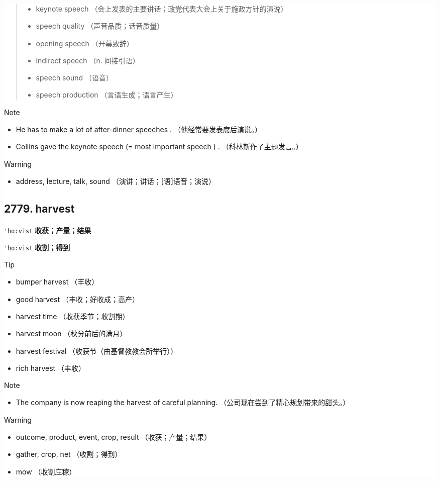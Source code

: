 > - keynote speech （会上发表的主要讲话；政党代表大会上关于施政方针的演说）
>
> - speech quality （声音品质；话音质量）
>
> - opening speech （开幕致辞）
>
> - indirect speech （n. 间接引语）
>
> - speech sound （语音）
>
> - speech production （言语生成；语言产生）
>

> [!NOTE]
>
> - He has to make a lot of after-dinner speeches . （他经常要发表席后演说。）
>
> - Collins gave the keynote speech (= most important speech ) . （科林斯作了主题发言。）
>

> [!WARNING]
>
> - address, lecture, talk, sound （演讲；讲话；[语]语音；演说）
>

## 2779. harvest

`'hɑ:vist`  **收获；产量；结果**

`'hɑ:vist`  **收割；得到**

> [!TIP]
>
> - bumper harvest （丰收）
>
> - good harvest （丰收；好收成；高产）
>
> - harvest time （收获季节；收割期）
>
> - harvest moon （秋分前后的满月）
>
> - harvest festival （收获节（由基督教教会所举行））
>
> - rich harvest （丰收）
>

> [!NOTE]
>
> - The company is now reaping the harvest of careful planning. （公司现在尝到了精心规划带来的甜头。）
>

> [!WARNING]
>
> - outcome, product, event, crop, result （收获；产量；结果）
>
> - gather, crop, net （收割；得到）
>
> - mow （收割庄稼）
>
